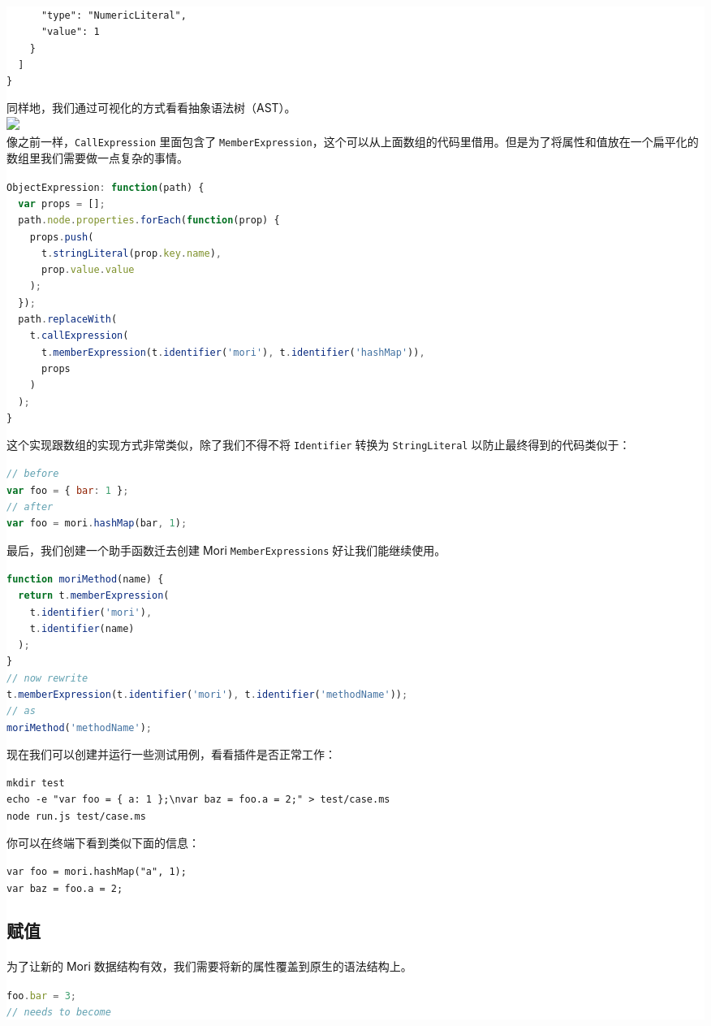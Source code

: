 ```
      "type": "NumericLiteral",
      "value": 1
    }
  ]
}
```
同样地，我们通过可视化的方式看看抽象语法树（AST）。<br />![](https://cdn.nlark.com/yuque/0/2019/png/128853/1565281206770-ca69aab5-e3ba-4bcc-aa64-00d4739ea912.png#align=left&display=inline&height=416&originHeight=416&originWidth=780&size=0&status=done&width=780)<br />像之前一样，`CallExpression` 里面包含了 `MemberExpression`，这个可以从上面数组的代码里借用。但是为了将属性和值放在一个扁平化的数组里我们需要做一点复杂的事情。
```js
ObjectExpression: function(path) {
  var props = [];
  path.node.properties.forEach(function(prop) {
    props.push(
      t.stringLiteral(prop.key.name),
      prop.value.value
    );
  });
  path.replaceWith(
    t.callExpression(
      t.memberExpression(t.identifier('mori'), t.identifier('hashMap')),
      props
    )
  );
}
```
这个实现跟数组的实现方式非常类似，除了我们不得不将 `Identifier` 转换为 `StringLiteral` 以防止最终得到的代码类似于：
```js
// before
var foo = { bar: 1 };
// after
var foo = mori.hashMap(bar, 1);
```
最后，我们创建一个助手函数迁去创建 Mori `MemberExpressions` 好让我们能继续使用。
```js
function moriMethod(name) {
  return t.memberExpression(
    t.identifier('mori'),
    t.identifier(name)
  );
}
// now rewrite
t.memberExpression(t.identifier('mori'), t.identifier('methodName'));
// as
moriMethod('methodName');
```
现在我们可以创建并运行一些测试用例，看看插件是否正常工作：
```
mkdir test
echo -e "var foo = { a: 1 };\nvar baz = foo.a = 2;" > test/case.ms
node run.js test/case.ms
```
你可以在终端下看到类似下面的信息：
```
var foo = mori.hashMap("a", 1);
var baz = foo.a = 2;
```
<a name="o6DEe"></a>
## 赋值
为了让新的 Mori 数据结构有效，我们需要将新的属性覆盖到原生的语法结构上。
```js
foo.bar = 3;
// needs to become
```